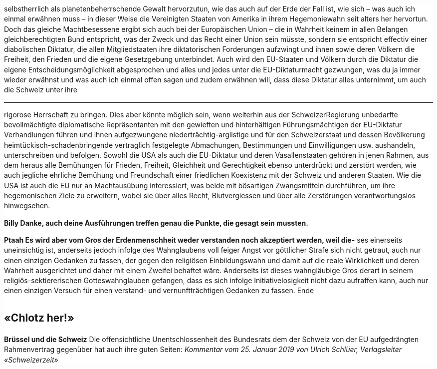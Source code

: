 selbstherrlich als planetenbeherrschende Gewalt hervorzutun, wie das auch auf der Erde der Fall ist, wie
sich – was auch ich einmal erwähnen muss – in dieser Weise die Vereinigten Staaten von Amerika in ihrem Hegemoniewahn seit alters her hervortun. Doch das gleiche Machtbesessene ergibt sich auch bei der
Europäischen Union – die in Wahrheit keinem in allen Belangen gleichberechtigten Bund entspricht, was
der Zweck und das Recht einer Union sein müsste, sondern sie entspricht effectiv einer diabolischen Diktatur, die allen Mitgliedstaaten ihre diktatorischen Forderungen aufzwingt und ihnen sowie deren Völkern
die Freiheit, den Frieden und die eigene Gesetzgebung unterbindet. Auch wird den EU-Staaten und Völkern durch die Diktatur die eigene Entscheidungsmöglichkeit abgesprochen und alles und jedes unter
die EU-Diktaturmacht gezwungen, was du ja immer wieder erwähnst und was auch ich einmal offen sagen und zudem erwähnen will, dass diese Diktatur alles unternimmt, um auch die Schweiz unter ihre


-----

rigorose Herrschaft zu bringen. Dies aber könnte möglich sein, wenn weiterhin aus der SchweizerRegierung unbedarfte bevollmächtigte diplomatische Repräsentanten mit den gewieften und hinterhältigen Führungsmächtigen der EU-Diktatur Verhandlungen führen und ihnen aufgezwungene niederträchtig-arglistige und für den Schweizerstaat und dessen Bevölkerung heimtückisch-schadenbringende vertraglich festgelegte Abmachungen, Bestimmungen und Einwilligungen usw. aushandeln, unterschreiben
und befolgen.
Sowohl die USA als auch die EU-Diktatur und deren Vasallenstaaten gehören in jenen Rahmen, aus dem
heraus alle Bemühungen für Frieden, Freiheit, Gleichheit und Gerechtigkeit ebenso unterdrückt und zerstört werden, wie auch jegliche ehrliche Bemühung und Freundschaft einer friedlichen Koexistenz mit der
Schweiz und anderen Staaten. Wie die USA ist auch die EU nur an Machtausübung interessiert, was beide
mit bösartigen Zwangsmitteln durchführen, um ihre hegemonischen Ziele zu erweitern, wobei sie über
alles Recht, Blutvergiessen und über alle Zerstörungen verantwortungslos hinwegsehen.

**Billy Danke, auch deine Ausführungen treffen genau die Punkte, die gesagt sein mussten.**

**Ptaah Es wird aber vom Gros der Erdenmenschheit weder verstanden noch akzeptiert werden, weil die-**
ses einerseits uneinsichtig ist, anderseits jedoch infolge des Wahnglaubens voll feiger Angst vor göttlicher
Strafe sich nicht getraut, auch nur einen einzigen Gedanken zu fassen, der gegen den religiösen Einbildungswahn und damit auf die reale Wirklichkeit und deren Wahrheit ausgerichtet und daher mit einem
Zweifel behaftet wäre. Anderseits ist dieses wahngläubige Gros derart in seinem religiös-sektiererischen
Gotteswahnglauben gefangen, dass es sich infolge Initiativelosigkeit nicht dazu aufraffen kann, auch nur
einen einzigen Versuch für einen verstand- und vernunftträchtigen Gedanken zu fassen. Ende

## «Chlotz her!»

**Brüssel und die Schweiz**
Die offensichtliche Unentschlossenheit des Bundesrats dem der Schweiz von der EU aufgedrängten
Rahmenvertrag gegenüber hat auch ihre guten Seiten:
_Kommentar vom 25. Januar 2019_
_von Ulrich Schlüer, Verlagsleiter «Schweizerzeit»_
